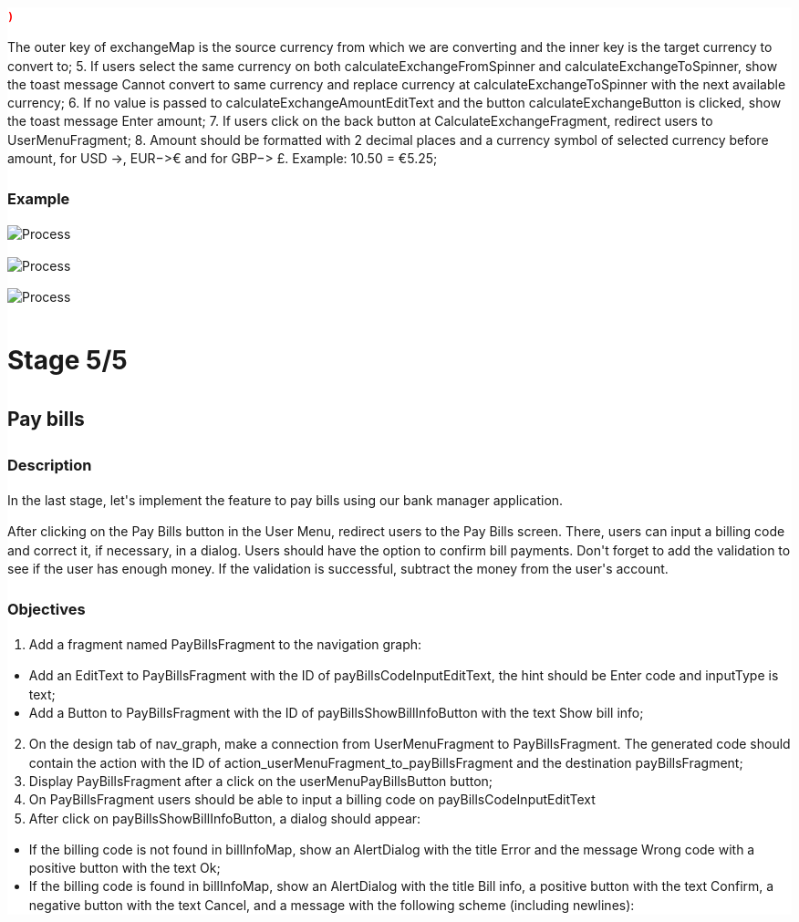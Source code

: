 ```bash
)
```
The outer key of exchangeMap is the source currency from which we are converting and the inner key is the target currency to convert to;
5. If users select the same currency on both calculateExchangeFromSpinner and calculateExchangeToSpinner, show the toast message Cannot convert to same currency and replace currency at calculateExchangeToSpinner with the next available currency;
6. If no value is passed to calculateExchangeAmountEditText and the button calculateExchangeButton is clicked, show the toast message Enter amount;
7. If users click on the back button at CalculateExchangeFragment, redirect users to UserMenuFragment;
8. Amount should be formatted with 2 decimal places and a currency symbol of selected currency before amount, for USD ->, EUR−>€ and for GBP−> £. Example:
10.50 = €5.25;

### Example

![Process](https://ucarecdn.com/87ac4b02-60b6-4c76-ae10-5933c5a5a214/)

![Process](https://ucarecdn.com/12e96184-79fd-4633-b120-f883e1d2f1ca/)

![Process](https://ucarecdn.com/ab6aca69-1566-42e4-94de-7a7b799c2cb5/)

# Stage 5/5

## Pay bills

### Description
In the last stage, let's implement the feature to pay bills using our bank manager application.

After clicking on the Pay Bills button in the User Menu, redirect users to the Pay Bills screen. There, users can input a billing code and correct it, if necessary, in a dialog. Users should have the option to confirm bill payments. Don't forget to add the validation to see if the user has enough money. If the validation is successful, subtract the money from the user's account.

### Objectives

1. Add a fragment named PayBillsFragment to the navigation graph:
 - Add an EditText to PayBillsFragment with the ID of payBillsCodeInputEditText, the hint should be Enter code and inputType is text;
 - Add a Button to PayBillsFragment with the ID of payBillsShowBillInfoButton with the text Show bill info;
2. On the design tab of nav_graph, make a connection from UserMenuFragment to PayBillsFragment. The generated code should contain the action with the ID of action_userMenuFragment_to_payBillsFragment and the destination payBillsFragment;
3. Display PayBillsFragment after a click on the userMenuPayBillsButton button;
4. On PayBillsFragment users should be able to input a billing code on payBillsCodeInputEditText
5. After click on payBillsShowBillInfoButton, a dialog should appear:
 - If the billing code is not found in billInfoMap, show an AlertDialog with the title Error and the message Wrong code with a positive button with the text Ok;
 - If the billing code is found in billInfoMap, show an AlertDialog with the title Bill info, a positive button with the text Confirm, a negative button with the text Cancel, and a message with the following scheme (including newlines):
